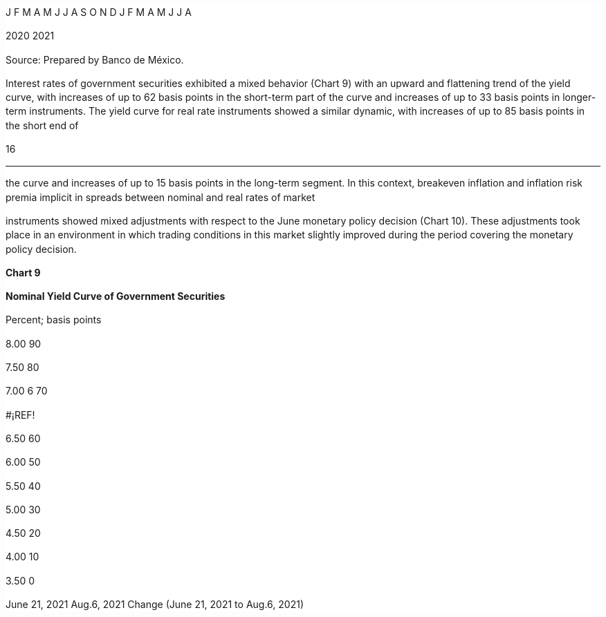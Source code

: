 J    F   M    A   M   J    J    A    S   O    N   D    J    F   M   A    M J   J    A

2020 2021

Source: Prepared by Banco de México.

Interest rates of government securities exhibited a
mixed behavior (Chart 9) with an upward and
flattening trend of the yield curve, with increases of
up to 62 basis points in the short-term part of the
curve and increases of up to 33 basis points in
longer-term instruments. The yield curve for real rate
instruments showed a similar dynamic, with
increases of up to 85 basis points in the short end of


16


-----

the curve and increases of up to 15 basis points in
the long-term segment. In this context, breakeven
inflation and inflation risk premia implicit in spreads
between nominal and real rates of market

instruments showed mixed adjustments with respect
to the June monetary policy decision (Chart 10).
These adjustments took place in an environment in
which trading conditions in this market slightly
improved during the period covering the monetary
policy decision.

**Chart 9**

**Nominal Yield Curve of Government Securities**

Percent; basis points

8.00 90

7.50 80

7.00 6 70

#¡REF!

6.50 60

6.00 50

5.50 40

5.00 30

4.50 20

4.00 10

3.50 0

June 21, 2021 Aug.6, 2021 Change (June 21, 2021 to Aug.6, 2021)
